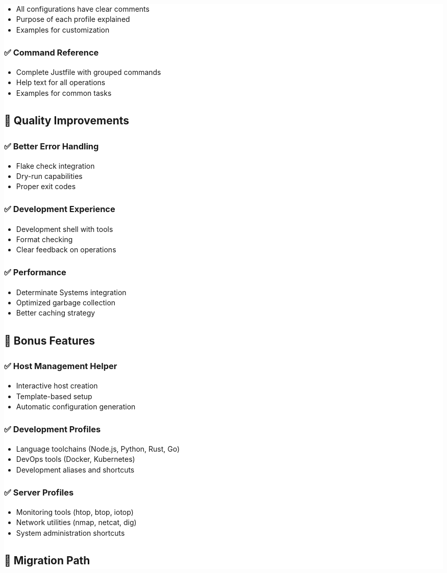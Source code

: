 - All configurations have clear comments
- Purpose of each profile explained
- Examples for customization

### ✅ **Command Reference**

- Complete Justfile with grouped commands
- Help text for all operations
- Examples for common tasks

## 🧪 Quality Improvements

### ✅ **Better Error Handling**

- Flake check integration
- Dry-run capabilities
- Proper exit codes

### ✅ **Development Experience**

- Development shell with tools
- Format checking
- Clear feedback on operations

### ✅ **Performance**

- Determinate Systems integration
- Optimized garbage collection
- Better caching strategy

## 🎁 Bonus Features

### ✅ **Host Management Helper**

- Interactive host creation
- Template-based setup
- Automatic configuration generation

### ✅ **Development Profiles**

- Language toolchains (Node.js, Python, Rust, Go)
- DevOps tools (Docker, Kubernetes)
- Development aliases and shortcuts

### ✅ **Server Profiles**

- Monitoring tools (htop, btop, iotop)
- Network utilities (nmap, netcat, dig)
- System administration shortcuts

## 🔄 Migration Path
